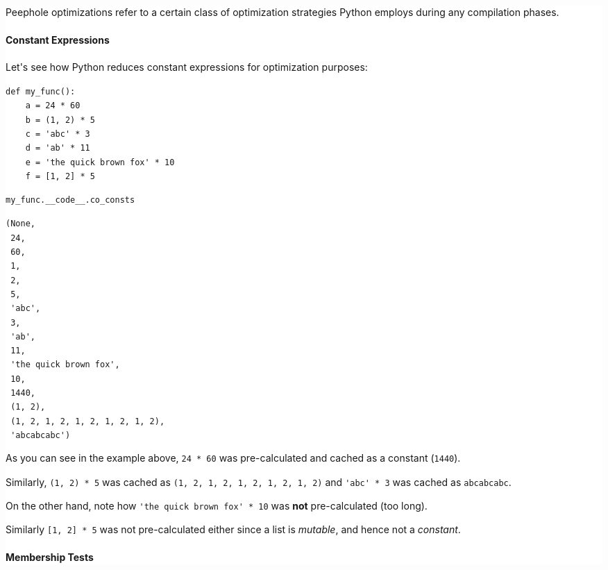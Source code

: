 Peephole optimizations refer to a certain class of optimization strategies Python employs during any compilation phases.

#### Constant Expressions

Let's see how Python reduces constant expressions for optimization purposes:


```
def my_func():
    a = 24 * 60
    b = (1, 2) * 5
    c = 'abc' * 3
    d = 'ab' * 11
    e = 'the quick brown fox' * 10
    f = [1, 2] * 5

```


```
my_func.__code__.co_consts
```




    (None,
     24,
     60,
     1,
     2,
     5,
     'abc',
     3,
     'ab',
     11,
     'the quick brown fox',
     10,
     1440,
     (1, 2),
     (1, 2, 1, 2, 1, 2, 1, 2, 1, 2),
     'abcabcabc')



As you can see in the example above, `24 * 60` was pre-calculated and cached as a constant (`1440`).

Similarly, `(1, 2) * 5` was cached as `(1, 2, 1, 2, 1, 2, 1, 2, 1, 2)` and `'abc' * 3` was cached as `abcabcabc`.

On the other hand, note how `'the quick brown fox' * 10` was **not** pre-calculated (too long).

Similarly `[1, 2] * 5` was not pre-calculated either since a list is *mutable*, and hence not a *constant*.

#### Membership Tests
